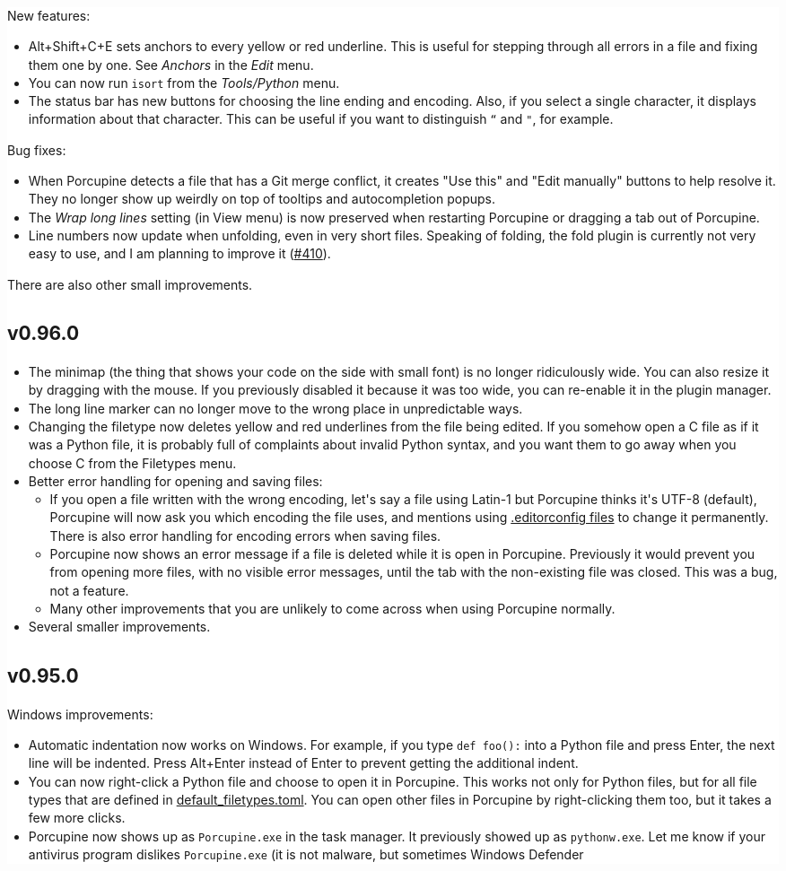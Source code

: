 New features:
- Alt+Shift+C+E sets anchors to every yellow or red underline.
    This is useful for stepping through all errors in a file and fixing them one by one.
    See *Anchors* in the *Edit* menu.
- You can now run `isort` from the *Tools/Python* menu.
- The status bar has new buttons for choosing the line ending and encoding.
    Also, if you select a single character, it displays information about that character.
    This can be useful if you want to distinguish `“` and `"`, for example.

Bug fixes:
- When Porcupine detects a file that has a Git merge conflict,
    it creates "Use this" and "Edit manually" buttons to help resolve it.
    They no longer show up weirdly on top of tooltips and autocompletion popups.
- The *Wrap long lines* setting (in View menu) is now preserved
    when restarting Porcupine or dragging a tab out of Porcupine.
- Line numbers now update when unfolding, even in very short files.
    Speaking of folding, the fold plugin is currently not very easy to use,
    and I am planning to improve it ([#410](https://github.com/Akuli/porcupine/issues/410)).

There are also other small improvements.


## v0.96.0

- The minimap (the thing that shows your code on the side with small font)
    is no longer ridiculously wide.
    You can also resize it by dragging with the mouse.
    If you previously disabled it because it was too wide,
    you can re-enable it in the plugin manager.
- The long line marker can no longer move to the wrong place in unpredictable ways.
- Changing the filetype now deletes yellow and red underlines from the file being edited.
    If you somehow open a C file as if it was a Python file,
    it is probably full of complaints about invalid Python syntax,
    and you want them to go away when you choose C from the Filetypes menu.
- Better error handling for opening and saving files:
    - If you open a file written with the wrong encoding,
        let's say a file using Latin-1 but Porcupine thinks it's UTF-8 (default),
        Porcupine will now ask you which encoding the file uses,
        and mentions using [.editorconfig files](https://editorconfig.org/) to change it permanently.
        There is also error handling for encoding errors when saving files.
    - Porcupine now shows an error message if a file is deleted while it is open in Porcupine.
        Previously it would prevent you from opening more files, with no visible error messages,
        until the tab with the non-existing file was closed.
        This was a bug, not a feature.
    - Many other improvements that you are unlikely to come across when using Porcupine normally.
- Several smaller improvements.


## v0.95.0

Windows improvements:
- Automatic indentation now works on Windows.
    For example, if you type `def foo():` into a Python file and press Enter,
    the next line will be indented.
    Press Alt+Enter instead of Enter to prevent getting the additional indent.
- You can now right-click a Python file and choose to open it in Porcupine.
    This works not only for Python files, but for all file types that are defined in
    [default_filetypes.toml](https://github.com/Akuli/porcupine/blob/v0.95.0/porcupine/default_filetypes.toml).
    You can open other files in Porcupine by right-clicking them too,
    but it takes a few more clicks.
- Porcupine now shows up as `Porcupine.exe` in the task manager.
    It previously showed up as `pythonw.exe`.
    Let me know if your antivirus program dislikes `Porcupine.exe`
    (it is not malware, but sometimes Windows Defender